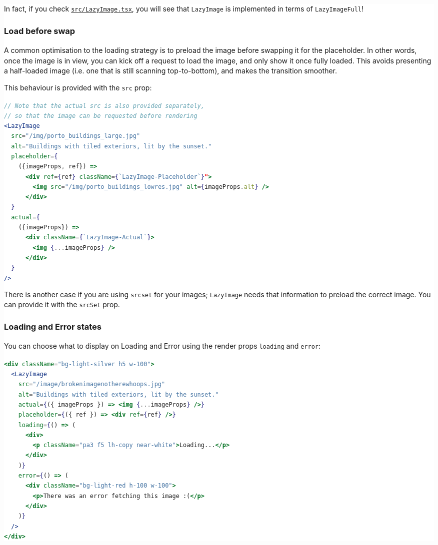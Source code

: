In fact, if you check [`src/LazyImage.tsx`](./src/LazyImage.tsx), you will see that `LazyImage` is implemented in terms of `LazyImageFull`!

### Load before swap

A common optimisation to the loading strategy is to preload the image before swapping it for the placeholder.
In other words, once the image is in view, you can kick off a request to load the image, and only show it once fully loaded.
This avoids presenting a half-loaded image (i.e. one that is still scanning top-to-bottom), and makes the transition smoother.

This behaviour is provided with the `src` prop:

```jsx
// Note that the actual src is also provided separately,
// so that the image can be requested before rendering
<LazyImage
  src="/img/porto_buildings_large.jpg"
  alt="Buildings with tiled exteriors, lit by the sunset."
  placeholder={
    ({imageProps, ref}) =>
      <div ref={ref} className={`LazyImage-Placeholder`}">
        <img src="/img/porto_buildings_lowres.jpg" alt={imageProps.alt} />
      </div>
  }
  actual={
    ({imageProps}) =>
      <div className={`LazyImage-Actual`}>
        <img {...imageProps} />
      </div>
  }
/>
```

There is another case if you are using `srcset` for your images; `LazyImage` needs that information to preload the correct image. You can provide it with the `srcSet` prop.

### Loading and Error states

You can choose what to display on Loading and Error using the render props `loading` and `error`:

```jsx
<div className="bg-light-silver h5 w-100">
  <LazyImage
    src="/image/brokenimagenotherewhoops.jpg"
    alt="Buildings with tiled exteriors, lit by the sunset."
    actual={({ imageProps }) => <img {...imageProps} />}
    placeholder={({ ref }) => <div ref={ref} />}
    loading={() => (
      <div>
        <p className="pa3 f5 lh-copy near-white">Loading...</p>
      </div>
    )}
    error={() => (
      <div className="bg-light-red h-100 w-100">
        <p>There was an error fetching this image :(</p>
      </div>
    )}
  />
</div>
```
